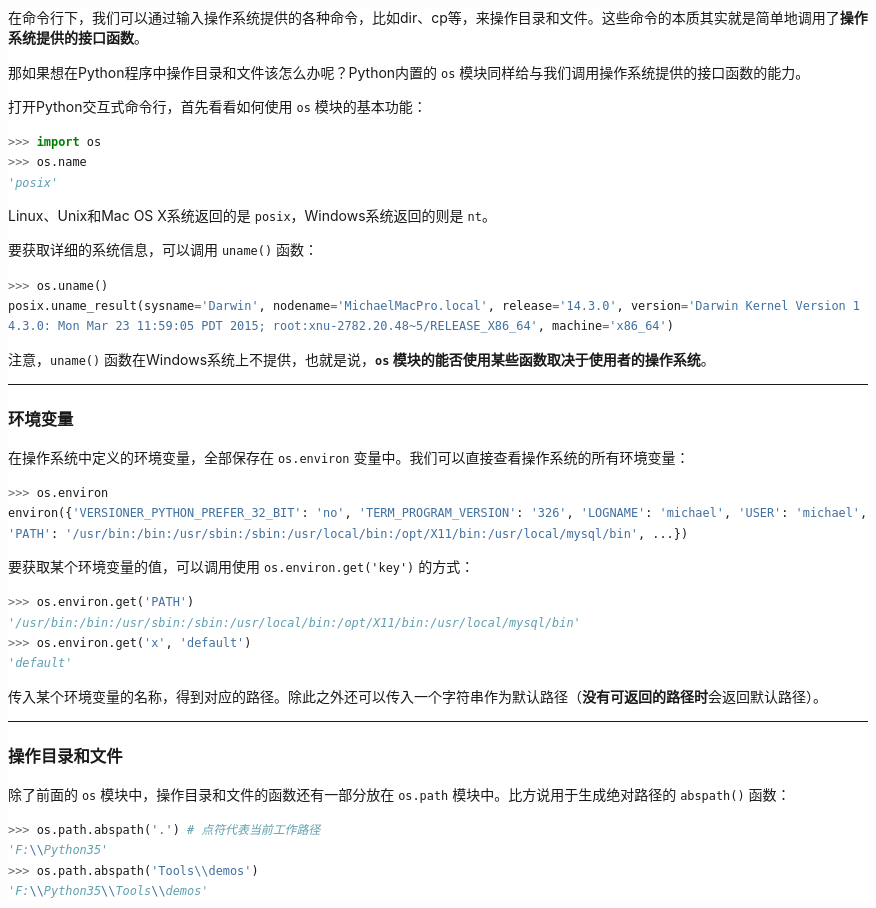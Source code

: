 在命令行下，我们可以通过输入操作系统提供的各种命令，比如dir、cp等，来操作目录和文件。这些命令的本质其实就是简单地调用了**操作系统提供的接口函数**。

那如果想在Python程序中操作目录和文件该怎么办呢？Python内置的 `os` 模块同样给与我们调用操作系统提供的接口函数的能力。

打开Python交互式命令行，首先看看如何使用 `os` 模块的基本功能：

```python
>>> import os
>>> os.name
'posix'
```

Linux、Unix和Mac OS X系统返回的是 `posix`，Windows系统返回的则是 `nt`。

要获取详细的系统信息，可以调用 `uname()` 函数：

```python
>>> os.uname()
posix.uname_result(sysname='Darwin', nodename='MichaelMacPro.local', release='14.3.0', version='Darwin Kernel Version 14.3.0: Mon Mar 23 11:59:05 PDT 2015; root:xnu-2782.20.48~5/RELEASE_X86_64', machine='x86_64')
```

注意，`uname()` 函数在Windows系统上不提供，也就是说，**`os` 模块的能否使用某些函数取决于使用者的操作系统**。

---

### 环境变量

在操作系统中定义的环境变量，全部保存在 `os.environ` 变量中。我们可以直接查看操作系统的所有环境变量：

```python
>>> os.environ
environ({'VERSIONER_PYTHON_PREFER_32_BIT': 'no', 'TERM_PROGRAM_VERSION': '326', 'LOGNAME': 'michael', 'USER': 'michael', 'PATH': '/usr/bin:/bin:/usr/sbin:/sbin:/usr/local/bin:/opt/X11/bin:/usr/local/mysql/bin', ...})
```

要获取某个环境变量的值，可以调用使用 `os.environ.get('key')` 的方式：

```python
>>> os.environ.get('PATH')
'/usr/bin:/bin:/usr/sbin:/sbin:/usr/local/bin:/opt/X11/bin:/usr/local/mysql/bin'
>>> os.environ.get('x', 'default')
'default'
```

传入某个环境变量的名称，得到对应的路径。除此之外还可以传入一个字符串作为默认路径（**没有可返回的路径时**会返回默认路径）。

---

### 操作目录和文件

除了前面的 `os` 模块中，操作目录和文件的函数还有一部分放在 `os.path` 模块中。比方说用于生成绝对路径的 `abspath()` 函数：

```python
>>> os.path.abspath('.') # 点符代表当前工作路径
'F:\\Python35'
>>> os.path.abspath('Tools\\demos')
'F:\\Python35\\Tools\\demos'
```
